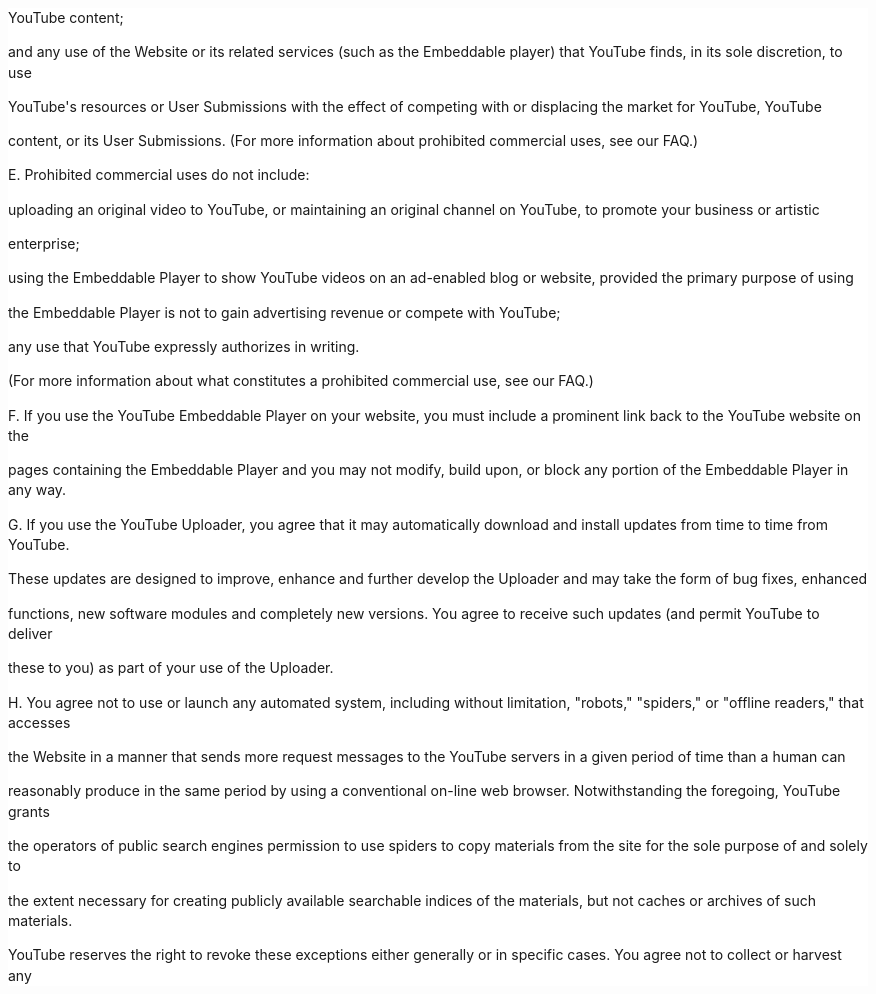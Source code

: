 YouTube content;

and any use of the Website or its related services (such as the Embeddable player) that YouTube finds, in its sole discretion, to use

YouTube's resources or User Submissions with the effect of competing with or displacing the market for YouTube, YouTube

content, or its User Submissions. (For more information about prohibited commercial uses, see our FAQ.)

E. Prohibited commercial uses do not include:

uploading an original video to YouTube, or maintaining an original channel on YouTube, to promote your business or artistic

enterprise;

using the Embeddable Player to show YouTube videos on an ad-enabled blog or website, provided the primary purpose of using

the Embeddable Player is not to gain advertising revenue or compete with YouTube;

any use that YouTube expressly authorizes in writing.

(For more information about what constitutes a prohibited commercial use, see our FAQ.)

F. If you use the YouTube Embeddable Player on your website, you must include a prominent link back to the YouTube website on the

pages containing the Embeddable Player and you may not modify, build upon, or block any portion of the Embeddable Player in any way.

G. If you use the YouTube Uploader, you agree that it may automatically download and install updates from time to time from YouTube.

These updates are designed to improve, enhance and further develop the Uploader and may take the form of bug fixes, enhanced

functions, new software modules and completely new versions. You agree to receive such updates (and permit YouTube to deliver

these to you) as part of your use of the Uploader.

H. You agree not to use or launch any automated system, including without limitation, "robots," "spiders," or "offline readers," that accesses

the Website in a manner that sends more request messages to the YouTube servers in a given period of time than a human can

reasonably produce in the same period by using a conventional on-line web browser. Notwithstanding the foregoing, YouTube grants

the operators of public search engines permission to use spiders to copy materials from the site for the sole purpose of and solely to

the extent necessary for creating publicly available searchable indices of the materials, but not caches or archives of such materials.

YouTube reserves the right to revoke these exceptions either generally or in specific cases. You agree not to collect or harvest any
